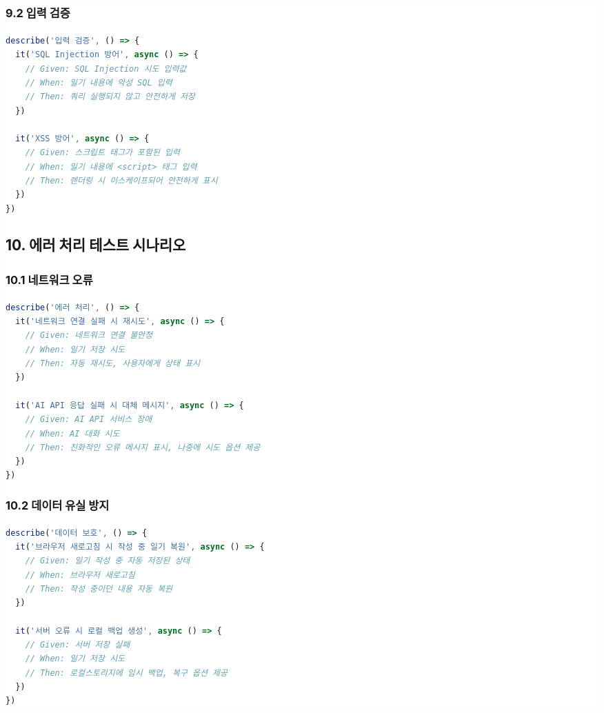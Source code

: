 ### 9.2 입력 검증
```typescript
describe('입력 검증', () => {
  it('SQL Injection 방어', async () => {
    // Given: SQL Injection 시도 입력값
    // When: 일기 내용에 악성 SQL 입력
    // Then: 쿼리 실행되지 않고 안전하게 저장
  })
  
  it('XSS 방어', async () => {
    // Given: 스크립트 태그가 포함된 입력
    // When: 일기 내용에 <script> 태그 입력
    // Then: 렌더링 시 이스케이프되어 안전하게 표시
  })
})
```

## 10. 에러 처리 테스트 시나리오

### 10.1 네트워크 오류
```typescript
describe('에러 처리', () => {
  it('네트워크 연결 실패 시 재시도', async () => {
    // Given: 네트워크 연결 불안정
    // When: 일기 저장 시도
    // Then: 자동 재시도, 사용자에게 상태 표시
  })
  
  it('AI API 응답 실패 시 대체 메시지', async () => {
    // Given: AI API 서비스 장애
    // When: AI 대화 시도
    // Then: 친화적인 오류 메시지 표시, 나중에 시도 옵션 제공
  })
})
```

### 10.2 데이터 유실 방지
```typescript
describe('데이터 보호', () => {
  it('브라우저 새로고침 시 작성 중 일기 복원', async () => {
    // Given: 일기 작성 중 자동 저장된 상태
    // When: 브라우저 새로고침
    // Then: 작성 중이던 내용 자동 복원
  })
  
  it('서버 오류 시 로컬 백업 생성', async () => {
    // Given: 서버 저장 실패
    // When: 일기 저장 시도
    // Then: 로컬스토리지에 임시 백업, 복구 옵션 제공
  })
})
```

